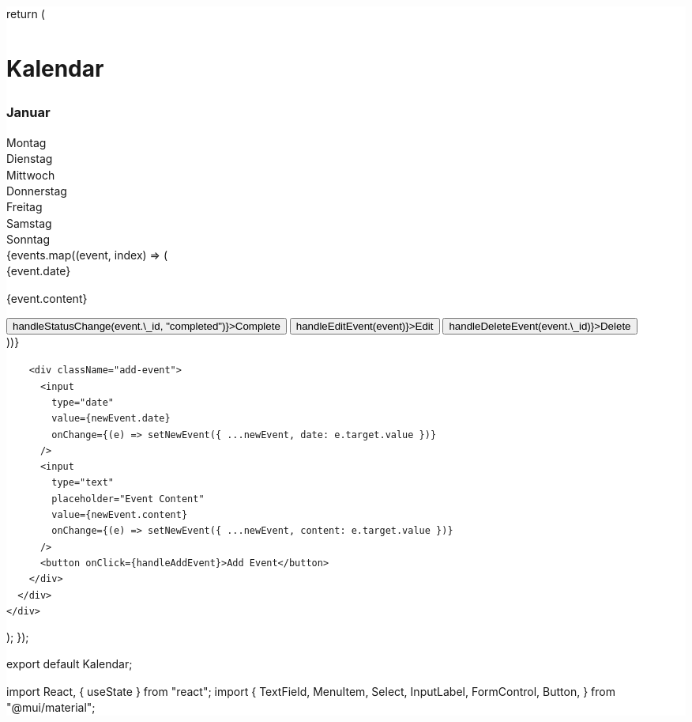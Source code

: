 return (

<div className="kalendar">
<h1>Kalendar</h1>
<div className="kalendar-unit">
<h3>Januar</h3>
<div className="kalendar-month">
<div className="kalendar-line kalendar-line--header">
<div className="kalendar-day">Montag</div>
<div className="kalendar-day">Dienstag</div>
<div className="kalendar-day">Mittwoch</div>
<div className="kalendar-day">Donnerstag</div>
<div className="kalendar-day">Freitag</div>
<div className="kalendar-day">Samstag</div>
<div className="kalendar-day">Sonntag</div>
</div>
<div className="kalendar-line">
{events.map((event, index) => (
<div key={index} className="kalendar-day">
{event.date}
<p>{event.content}</p>
<button onClick={() => handleStatusChange(event.\_id, "completed")}>Complete</button>
<button onClick={() => handleEditEvent(event)}>Edit</button>
<button onClick={() => handleDeleteEvent(event.\_id)}>Delete</button>
</div>
))}
</div>
</div>

        <div className="add-event">
          <input
            type="date"
            value={newEvent.date}
            onChange={(e) => setNewEvent({ ...newEvent, date: e.target.value })}
          />
          <input
            type="text"
            placeholder="Event Content"
            value={newEvent.content}
            onChange={(e) => setNewEvent({ ...newEvent, content: e.target.value })}
          />
          <button onClick={handleAddEvent}>Add Event</button>
        </div>
      </div>
    </div>

);
});

export default Kalendar;

import React, { useState } from "react";
import {
TextField,
MenuItem,
Select,
InputLabel,
FormControl,
Button,
} from "@mui/material";
